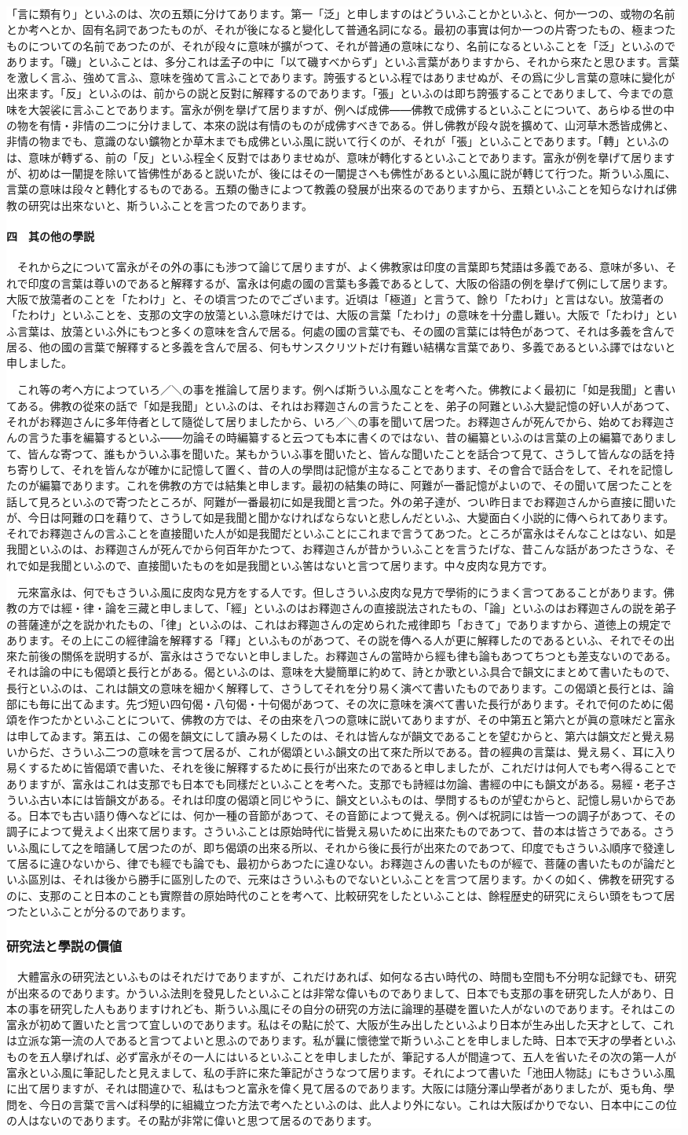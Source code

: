 「言に類有り」といふのは、次の五類に分けてあります。第一「泛」と申しますのはどういふことかといふと、何か一つの、或物の名前とか考へとか、固有名詞であつたものが、それが後になると變化して普通名詞になる。最初の事實は何か一つの片寄つたもの、極まつたものについての名前であつたのが、それが段々に意味が擴がつて、それが普通の意味になり、名前になるといふことを「泛」といふのであります。「磯」といふことは、多分これは孟子の中に「以て磯すべからず」といふ言葉がありますから、それから來たと思ひます。言葉を激しく言ふ、強めて言ふ、意味を強めて言ふことであります。誇張するといふ程ではありませぬが、その爲に少し言葉の意味に變化が出來ます。「反」といふのは、前からの説と反對に解釋するのであります。「張」といふのは即ち誇張することでありまして、今までの意味を大袈裟に言ふことであります。富永が例を擧げて居りますが、例へば成佛――佛教で成佛するといふことについて、あらゆる世の中の物を有情・非情の二つに分けまして、本來の説は有情のものが成佛すべきである。併し佛教が段々説を擴めて、山河草木悉皆成佛と、非情の物までも、意識のない鑛物とか草木までも成佛といふ風に説いて行くのが、それが「張」といふことであります。「轉」といふのは、意味が轉ずる、前の「反」といふ程全く反對ではありませぬが、意味が轉化するといふことであります。富永が例を擧げて居りますが、初めは一闡提を除いて皆佛性があると説いたが、後にはその一闡提さへも佛性があるといふ風に説が轉じて行つた。斯ういふ風に、言葉の意味は段々と轉化するものである。五類の働きによつて教義の發展が出來るのでありますから、五類といふことを知らなければ佛教の研究は出來ないと、斯ういふことを言つたのであります。



#### 四　其の他の學説




　それから之について富永がその外の事にも渉つて論じて居りますが、よく佛教家は印度の言葉即ち梵語は多義である、意味が多い、それで印度の言葉は尊いのであると解釋するが、富永は何處の國の言葉も多義であるとして、大阪の俗語の例を擧げて例にして居ります。大阪で放蕩者のことを「たわけ」と、その頃言つたのでございます。近頃は「極道」と言うて、餘り「たわけ」と言はない。放蕩者の「たわけ」といふことを、支那の文字の放蕩といふ意味だけでは、大阪の言葉「たわけ」の意味を十分盡し難い。大阪で「たわけ」といふ言葉は、放蕩といふ外にもつと多くの意味を含んで居る。何處の國の言葉でも、その國の言葉には特色があつて、それは多義を含んで居る、他の國の言葉で解釋すると多義を含んで居る、何もサンスクリツトだけ有難い結構な言葉であり、多義であるといふ譯ではないと申しました。

　これ等の考へ方によつていろ／＼の事を推論して居ります。例へば斯ういふ風なことを考へた。佛教によく最初に「如是我聞」と書いてある。佛教の從來の話で「如是我聞」といふのは、それはお釋迦さんの言うたことを、弟子の阿難といふ大變記憶の好い人があつて、それがお釋迦さんに多年侍者として隨從して居りましたから、いろ／＼の事を聞いて居つた。お釋迦さんが死んでから、始めてお釋迦さんの言うた事を編纂するといふ――勿論その時編纂すると云つても本に書くのではない、昔の編纂といふのは言葉の上の編纂でありまして、皆んな寄つて、誰もかういふ事を聞いた。某もかういふ事を聞いたと、皆んな聞いたことを話合つて見て、さうして皆んなの話を持ち寄りして、それを皆んなが確かに記憶して置く、昔の人の學問は記憶が主なることであります、その會合で話合をして、それを記憶したのが編纂であります。これを佛教の方では結集と申します。最初の結集の時に、阿難が一番記憶がよいので、その聞いて居つたことを話して見ろといふので寄つたところが、阿難が一番最初に如是我聞と言つた。外の弟子達が、つい昨日までお釋迦さんから直接に聞いたが、今日は阿難の口を藉りて、さうして如是我聞と聞かなければならないと悲しんだといふ、大變面白く小説的に傳へられてあります。それでお釋迦さんの言ふことを直接聞いた人が如是我聞だといふことにこれまで言うてあつた。ところが富永はそんなことはない、如是我聞といふのは、お釋迦さんが死んでから何百年かたつて、お釋迦さんが昔かういふことを言うたげな、昔こんな話があつたさうな、それで如是我聞といふので、直接聞いたものを如是我聞といふ筈はないと言つて居ります。中々皮肉な見方です。

　元來富永は、何でもさういふ風に皮肉な見方をする人です。但しさういふ皮肉な見方で學術的にうまく言つてあることがあります。佛教の方では經・律・論を三藏と申しまして、「經」といふのはお釋迦さんの直接説法されたもの、「論」といふのはお釋迦さんの説を弟子の菩薩達が之を説かれたもの、「律」といふのは、これはお釋迦さんの定められた戒律即ち「おきて」でありますから、道徳上の規定であります。その上にこの經律論を解釋する「釋」といふものがあつて、その説を傳へる人が更に解釋したのであるといふ、それでその出來た前後の關係を説明するが、富永はさうでないと申しました。お釋迦さんの當時から經も律も論もあつてちつとも差支ないのである。それは論の中にも偈頌と長行とがある。偈といふのは、意味を大變簡單に約めて、詩とか歌といふ具合で韻文にまとめて書いたもので、長行といふのは、これは韻文の意味を細かく解釋して、さうしてそれを分り易く演べて書いたものであります。この偈頌と長行とは、論部にも毎に出てゐます。先づ短い四句偈・八句偈・十句偈があつて、その次に意味を演べて書いた長行があります。それで何のために偈頌を作つたかといふことについて、佛教の方では、その由來を八つの意味に説いてありますが、その中第五と第六とが眞の意味だと富永は申してゐます。第五は、この偈を韻文にして讀み易くしたのは、それは皆んなが韻文であることを望むからと、第六は韻文だと覺え易いからだ、さういふ二つの意味を言つて居るが、これが偈頌といふ韻文の出て來た所以である。昔の經典の言葉は、覺え易く、耳に入り易くするために皆偈頌で書いた、それを後に解釋するために長行が出來たのであると申しましたが、これだけは何人でも考へ得ることでありますが、富永はこれは支那でも日本でも同樣だといふことを考へた。支那でも詩經は勿論、書經の中にも韻文がある。易經・老子さういふ古い本には皆韻文がある。それは印度の偈頌と同じやうに、韻文といふものは、學問するものが望むからと、記憶し易いからである。日本でも古い語り傳へなどには、何か一種の音節があつて、その音節によつて覺える。例へば祝詞には皆一つの調子があつて、その調子によつて覺えよく出來て居ります。さういふことは原始時代に皆覺え易いために出來たものであつて、昔の本は皆さうである。さういふ風にして之を暗誦して居つたのが、即ち偈頌の出來る所以、それから後に長行が出來たのであつて、印度でもさういふ順序で發達して居るに違ひないから、律でも經でも論でも、最初からあつたに違ひない。お釋迦さんの書いたものが經で、菩薩の書いたものが論だといふ區別は、それは後から勝手に區別したので、元來はさういふものでないといふことを言つて居ります。かくの如く、佛教を研究するのに、支那のこと日本のことも實際昔の原始時代のことを考へて、比較研究をしたといふことは、餘程歴史的研究にえらい頭をもつて居つたといふことが分るのであります。



### 研究法と學説の價値




　大體富永の研究法といふものはそれだけでありますが、これだけあれば、如何なる古い時代の、時間も空間も不分明な記録でも、研究が出來るのであります。かういふ法則を發見したといふことは非常な偉いものでありまして、日本でも支那の事を研究した人があり、日本の事を研究した人もありますけれども、斯ういふ風にその自分の研究の方法に論理的基礎を置いた人がないのであります。それはこの富永が初めて置いたと言つて宜しいのであります。私はその點に於て、大阪が生み出したといふより日本が生み出した天才として、これは立派な第一流の人であると言つてよいと思ふのであります。私が曩に懷徳堂で斯ういふことを申しました時、日本で天才の學者といふものを五人擧げれば、必ず富永がその一人にはいるといふことを申しましたが、筆記する人が間違つて、五人を省いたその次の第一人が富永といふ風に筆記したと見えまして、私の手許に來た筆記がさうなつて居ります。それによつて書いた「池田人物誌」にもさういふ風に出て居りますが、それは間違ひで、私はもつと富永を偉く見て居るのであります。大阪には隨分澤山學者がありましたが、兎も角、學問を、今日の言葉で言へば科學的に組織立つた方法で考へたといふのは、此人より外にない。これは大阪ばかりでない、日本中にこの位の人はないのであります。その點が非常に偉いと思つて居るのであります。
